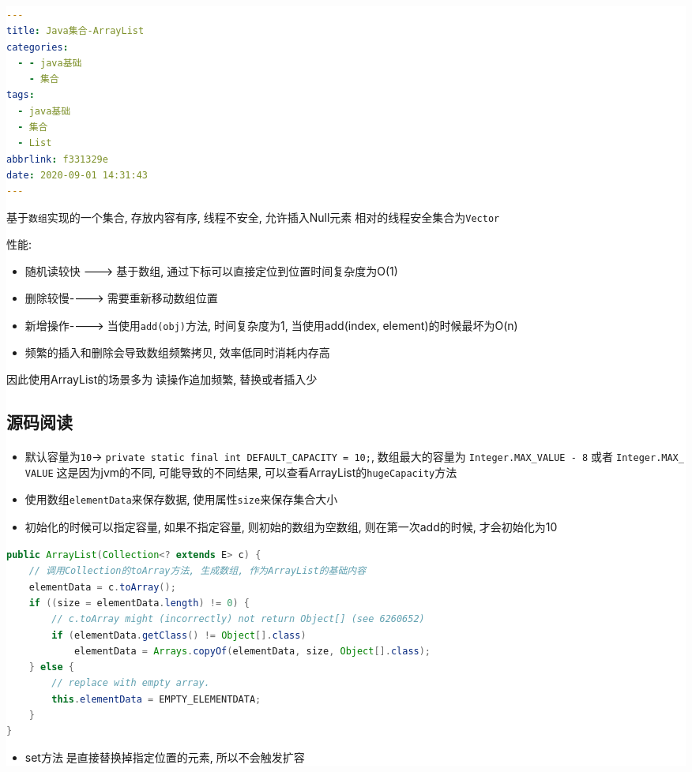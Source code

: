 ```yaml
---
title: Java集合-ArrayList
categories:
  - - java基础
    - 集合
tags:
  - java基础
  - 集合
  - List
abbrlink: f331329e
date: 2020-09-01 14:31:43
---
```


基于`数组`实现的一个集合, 存放内容有序, 线程不安全, 允许插入Null元素
相对的线程安全集合为`Vector`

性能: 

- 随机读较快 ---> 基于数组, 通过下标可以直接定位到位置时间复杂度为O(1)

- 删除较慢----> 需要重新移动数组位置

- 新增操作----> 当使用`add(obj)`方法, 时间复杂度为1, 当使用add(index, element)的时候最坏为O(n)

- 频繁的插入和删除会导致数组频繁拷贝, 效率低同时消耗内存高

因此使用ArrayList的场景多为 读操作追加频繁, 替换或者插入少



## 源码阅读

- 默认容量为`10`-> `private static final int DEFAULT_CAPACITY = 10;`, 数组最大的容量为 `Integer.MAX_VALUE - 8` 或者 `Integer.MAX_VALUE` 这是因为jvm的不同, 可能导致的不同结果, 可以查看ArrayList的`hugeCapacity`方法

- 使用数组`elementData`来保存数据, 使用属性`size`来保存集合大小

- 初始化的时候可以指定容量, 如果不指定容量, 则初始的数组为空数组, 则在第一次add的时候, 才会初始化为10

```java
public ArrayList(Collection<? extends E> c) {
    // 调用Collection的toArray方法, 生成数组, 作为ArrayList的基础内容
    elementData = c.toArray();
    if ((size = elementData.length) != 0) {
        // c.toArray might (incorrectly) not return Object[] (see 6260652)
        if (elementData.getClass() != Object[].class)
            elementData = Arrays.copyOf(elementData, size, Object[].class);
    } else {
        // replace with empty array.
        this.elementData = EMPTY_ELEMENTDATA;
    }
}
```

- set方法 是直接替换掉指定位置的元素, 所以不会触发扩容
